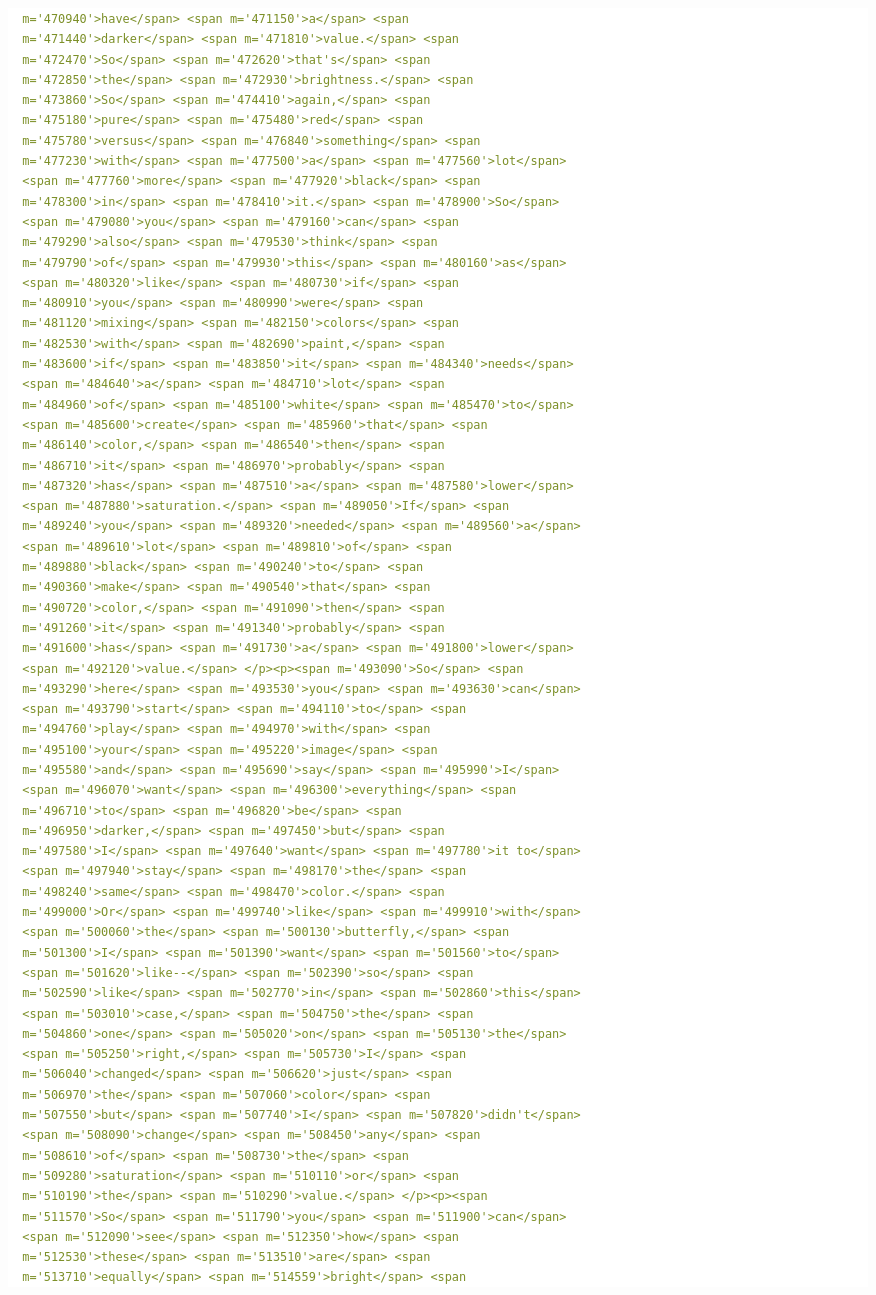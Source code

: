 ```yaml
  m='470940'>have</span> <span m='471150'>a</span> <span
  m='471440'>darker</span> <span m='471810'>value.</span> <span
  m='472470'>So</span> <span m='472620'>that's</span> <span
  m='472850'>the</span> <span m='472930'>brightness.</span> <span
  m='473860'>So</span> <span m='474410'>again,</span> <span
  m='475180'>pure</span> <span m='475480'>red</span> <span
  m='475780'>versus</span> <span m='476840'>something</span> <span
  m='477230'>with</span> <span m='477500'>a</span> <span m='477560'>lot</span>
  <span m='477760'>more</span> <span m='477920'>black</span> <span
  m='478300'>in</span> <span m='478410'>it.</span> <span m='478900'>So</span>
  <span m='479080'>you</span> <span m='479160'>can</span> <span
  m='479290'>also</span> <span m='479530'>think</span> <span
  m='479790'>of</span> <span m='479930'>this</span> <span m='480160'>as</span>
  <span m='480320'>like</span> <span m='480730'>if</span> <span
  m='480910'>you</span> <span m='480990'>were</span> <span
  m='481120'>mixing</span> <span m='482150'>colors</span> <span
  m='482530'>with</span> <span m='482690'>paint,</span> <span
  m='483600'>if</span> <span m='483850'>it</span> <span m='484340'>needs</span>
  <span m='484640'>a</span> <span m='484710'>lot</span> <span
  m='484960'>of</span> <span m='485100'>white</span> <span m='485470'>to</span>
  <span m='485600'>create</span> <span m='485960'>that</span> <span
  m='486140'>color,</span> <span m='486540'>then</span> <span
  m='486710'>it</span> <span m='486970'>probably</span> <span
  m='487320'>has</span> <span m='487510'>a</span> <span m='487580'>lower</span>
  <span m='487880'>saturation.</span> <span m='489050'>If</span> <span
  m='489240'>you</span> <span m='489320'>needed</span> <span m='489560'>a</span>
  <span m='489610'>lot</span> <span m='489810'>of</span> <span
  m='489880'>black</span> <span m='490240'>to</span> <span
  m='490360'>make</span> <span m='490540'>that</span> <span
  m='490720'>color,</span> <span m='491090'>then</span> <span
  m='491260'>it</span> <span m='491340'>probably</span> <span
  m='491600'>has</span> <span m='491730'>a</span> <span m='491800'>lower</span>
  <span m='492120'>value.</span> </p><p><span m='493090'>So</span> <span
  m='493290'>here</span> <span m='493530'>you</span> <span m='493630'>can</span>
  <span m='493790'>start</span> <span m='494110'>to</span> <span
  m='494760'>play</span> <span m='494970'>with</span> <span
  m='495100'>your</span> <span m='495220'>image</span> <span
  m='495580'>and</span> <span m='495690'>say</span> <span m='495990'>I</span>
  <span m='496070'>want</span> <span m='496300'>everything</span> <span
  m='496710'>to</span> <span m='496820'>be</span> <span
  m='496950'>darker,</span> <span m='497450'>but</span> <span
  m='497580'>I</span> <span m='497640'>want</span> <span m='497780'>it to</span>
  <span m='497940'>stay</span> <span m='498170'>the</span> <span
  m='498240'>same</span> <span m='498470'>color.</span> <span
  m='499000'>Or</span> <span m='499740'>like</span> <span m='499910'>with</span>
  <span m='500060'>the</span> <span m='500130'>butterfly,</span> <span
  m='501300'>I</span> <span m='501390'>want</span> <span m='501560'>to</span>
  <span m='501620'>like--</span> <span m='502390'>so</span> <span
  m='502590'>like</span> <span m='502770'>in</span> <span m='502860'>this</span>
  <span m='503010'>case,</span> <span m='504750'>the</span> <span
  m='504860'>one</span> <span m='505020'>on</span> <span m='505130'>the</span>
  <span m='505250'>right,</span> <span m='505730'>I</span> <span
  m='506040'>changed</span> <span m='506620'>just</span> <span
  m='506970'>the</span> <span m='507060'>color</span> <span
  m='507550'>but</span> <span m='507740'>I</span> <span m='507820'>didn't</span>
  <span m='508090'>change</span> <span m='508450'>any</span> <span
  m='508610'>of</span> <span m='508730'>the</span> <span
  m='509280'>saturation</span> <span m='510110'>or</span> <span
  m='510190'>the</span> <span m='510290'>value.</span> </p><p><span
  m='511570'>So</span> <span m='511790'>you</span> <span m='511900'>can</span>
  <span m='512090'>see</span> <span m='512350'>how</span> <span
  m='512530'>these</span> <span m='513510'>are</span> <span
  m='513710'>equally</span> <span m='514559'>bright</span> <span
```